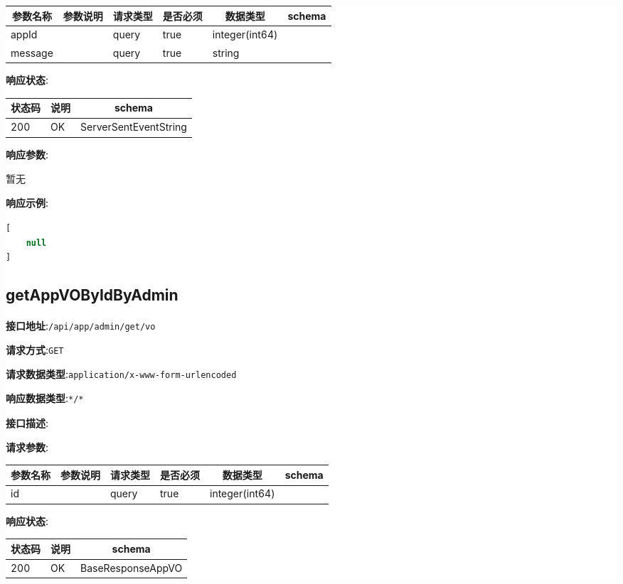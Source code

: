
| 参数名称 | 参数说明 | 请求类型    | 是否必须 | 数据类型 | schema |
| -------- | -------- | ----- | -------- | -------- | ------ |
|appId||query|true|integer(int64)||
|message||query|true|string||


**响应状态**:


| 状态码 | 说明 | schema |
| -------- | -------- | ----- | 
|200|OK|ServerSentEventString|


**响应参数**:


暂无


**响应示例**:
```javascript
[
	null
]
```


## getAppVOByIdByAdmin


**接口地址**:`/api/app/admin/get/vo`


**请求方式**:`GET`


**请求数据类型**:`application/x-www-form-urlencoded`


**响应数据类型**:`*/*`


**接口描述**:


**请求参数**:


| 参数名称 | 参数说明 | 请求类型    | 是否必须 | 数据类型 | schema |
| -------- | -------- | ----- | -------- | -------- | ------ |
|id||query|true|integer(int64)||


**响应状态**:


| 状态码 | 说明 | schema |
| -------- | -------- | ----- | 
|200|OK|BaseResponseAppVO|
